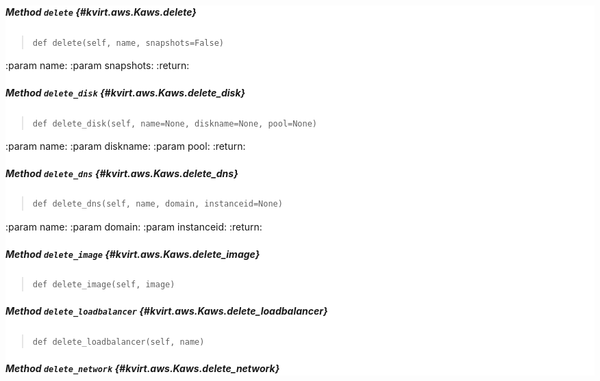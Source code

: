 
    
##### Method `delete` {#kvirt.aws.Kaws.delete}



    
> `def delete(self, name, snapshots=False)`


:param name:
:param snapshots:
:return:


    
##### Method `delete_disk` {#kvirt.aws.Kaws.delete_disk}



    
> `def delete_disk(self, name=None, diskname=None, pool=None)`


:param name:
:param diskname:
:param pool:
:return:


    
##### Method `delete_dns` {#kvirt.aws.Kaws.delete_dns}



    
> `def delete_dns(self, name, domain, instanceid=None)`


:param name:
:param domain:
:param instanceid:
:return:


    
##### Method `delete_image` {#kvirt.aws.Kaws.delete_image}



    
> `def delete_image(self, image)`





    
##### Method `delete_loadbalancer` {#kvirt.aws.Kaws.delete_loadbalancer}



    
> `def delete_loadbalancer(self, name)`





    
##### Method `delete_network` {#kvirt.aws.Kaws.delete_network}

